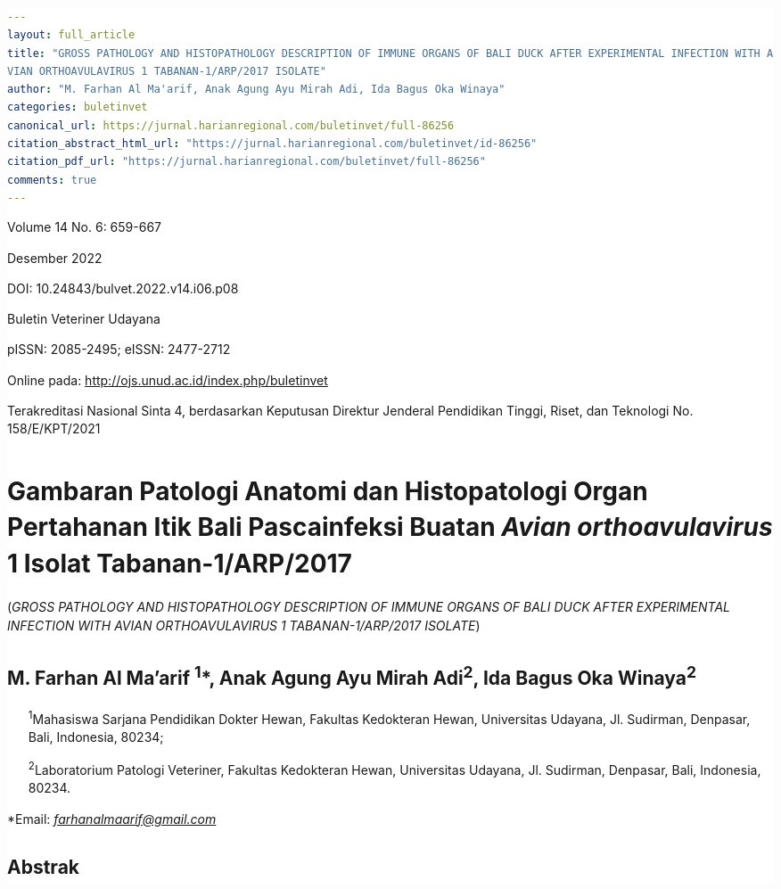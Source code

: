 ```yaml
---
layout: full_article
title: "GROSS PATHOLOGY AND HISTOPATHOLOGY DESCRIPTION OF IMMUNE ORGANS OF BALI DUCK AFTER EXPERIMENTAL INFECTION WITH AVIAN ORTHOAVULAVIRUS 1 TABANAN-1/ARP/2017 ISOLATE"
author: "M. Farhan Al Ma'arif, Anak Agung Ayu Mirah Adi, Ida Bagus Oka Winaya"
categories: buletinvet
canonical_url: https://jurnal.harianregional.com/buletinvet/full-86256 
citation_abstract_html_url: "https://jurnal.harianregional.com/buletinvet/id-86256"
citation_pdf_url: "https://jurnal.harianregional.com/buletinvet/full-86256"  
comments: true
---
```


<p><span class="font3">Volume 14 No. 6: 659-667</span></p>
<p><span class="font3">Desember 2022</span></p>
<p><span class="font3">DOI: 10.24843/bulvet.2022.v14.i06.p08</span></p>
<p><span class="font3">Buletin Veteriner Udayana</span></p>
<p><span class="font3">pISSN: 2085-2495; eISSN: 2477-2712</span></p>
<p><span class="font3">Online pada: </span><a href="http://ojs.unud.ac.id/index.php/buletinvet"><span class="font3">http://ojs.unud.ac.id/index.php/buletinvet</span></a></p>
<p><span class="font3">Terakreditasi Nasional Sinta 4, berdasarkan Keputusan Direktur Jenderal Pendidikan Tinggi, Riset, dan Teknologi No. 158/E/KPT/2021</span></p><a name="caption1"></a>
<h1><a name="bookmark0"></a><span class="font7" style="font-weight:bold;"><a name="bookmark1"></a>Gambaran Patologi Anatomi dan Histopatologi Organ Pertahanan Itik Bali Pascainfeksi Buatan </span><span class="font7" style="font-weight:bold;font-style:italic;">Avian orthoavulavirus</span><span class="font7" style="font-weight:bold;"> 1 Isolat Tabanan-1/ARP/2017</span></h1>
<p><span class="font6">(</span><span class="font6" style="font-style:italic;">GROSS PATHOLOGY AND HISTOPATHOLOGY DESCRIPTION OF IMMUNE ORGANS OF BALI DUCK AFTER EXPERIMENTAL INFECTION WITH AVIAN ORTHOAVULAVIRUS 1 TABANAN-1/ARP/2017 ISOLATE</span><span class="font6">)</span></p>
<h2><a name="bookmark2"></a><span class="font6" style="font-weight:bold;"><a name="bookmark3"></a>M. Farhan Al Ma’arif <sup>1</sup>*, Anak Agung Ayu Mirah Adi<sup>2</sup>, Ida Bagus Oka Winaya<sup>2</sup></span></h2>
<ul style="list-style:none;"><li>
<p><span class="font6"><sup>1</sup></span><span class="font5">Mahasiswa Sarjana Pendidikan Dokter Hewan</span><span class="font6">, </span><span class="font5">Fakultas Kedokteran Hewan</span><span class="font6">, </span><span class="font5">Universitas Udayana</span><span class="font6">, </span><span class="font5">Jl. Sudirman, Denpasar, Bali, Indonesia, 80234;</span></p></li>
<li>
<p><span class="font6"><sup>2</sup></span><span class="font5">Laboratorium Patologi Veteriner, Fakultas Kedokteran Hewan</span><span class="font6">, </span><span class="font5">Universitas Udayana</span><span class="font6">, </span><span class="font5">Jl. Sudirman, Denpasar, Bali, Indonesia, 80234.</span></p></li></ul>
<p><span class="font5">*Email: </span><a href="mailto:farhanalmaarif@gmail.com"><span class="font5" style="font-style:italic;">farhanalmaarif@gmail.com</span></a></p>
<h2><a name="bookmark4"></a><span class="font6" style="font-weight:bold;"><a name="bookmark5"></a>Abstrak</span></h2>